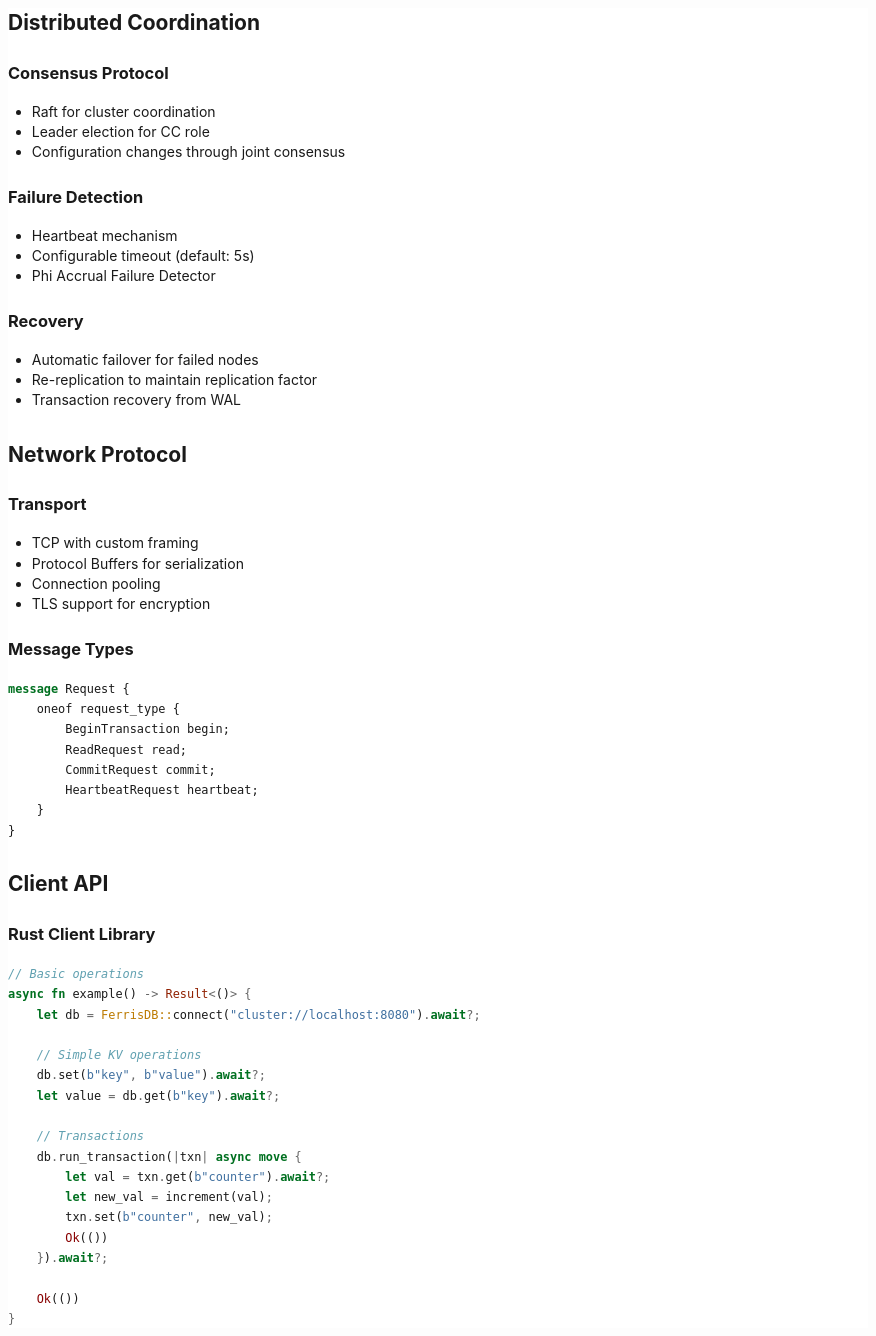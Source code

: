## Distributed Coordination

### Consensus Protocol
- Raft for cluster coordination
- Leader election for CC role
- Configuration changes through joint consensus

### Failure Detection
- Heartbeat mechanism
- Configurable timeout (default: 5s)
- Phi Accrual Failure Detector

### Recovery
- Automatic failover for failed nodes
- Re-replication to maintain replication factor
- Transaction recovery from WAL

## Network Protocol

### Transport
- TCP with custom framing
- Protocol Buffers for serialization
- Connection pooling
- TLS support for encryption

### Message Types
```proto
message Request {
    oneof request_type {
        BeginTransaction begin;
        ReadRequest read;
        CommitRequest commit;
        HeartbeatRequest heartbeat;
    }
}
```

## Client API

### Rust Client Library
```rust
// Basic operations
async fn example() -> Result<()> {
    let db = FerrisDB::connect("cluster://localhost:8080").await?;
    
    // Simple KV operations
    db.set(b"key", b"value").await?;
    let value = db.get(b"key").await?;
    
    // Transactions
    db.run_transaction(|txn| async move {
        let val = txn.get(b"counter").await?;
        let new_val = increment(val);
        txn.set(b"counter", new_val);
        Ok(())
    }).await?;
    
    Ok(())
}
```
